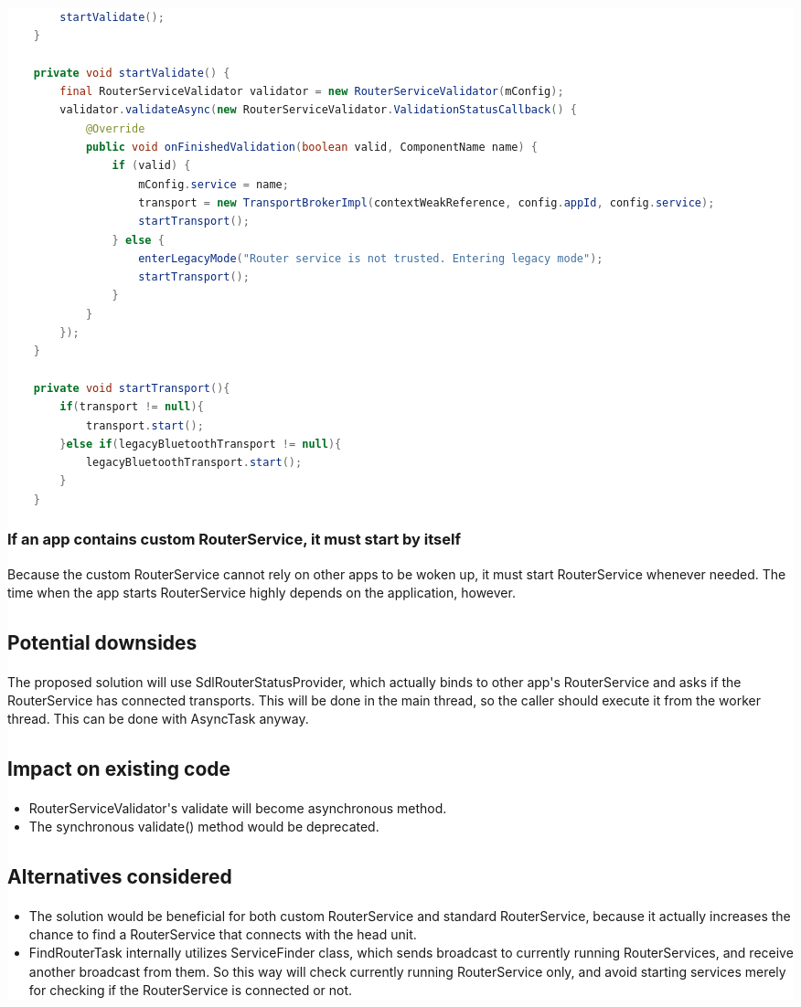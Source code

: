 ```java
		startValidate();
	}

	private void startValidate() {
		final RouterServiceValidator validator = new RouterServiceValidator(mConfig);
		validator.validateAsync(new RouterServiceValidator.ValidationStatusCallback() {
			@Override
			public void onFinishedValidation(boolean valid, ComponentName name) {
			    if (valid) {
				    mConfig.service = name;
				    transport = new TransportBrokerImpl(contextWeakReference, config.appId, config.service);
				    startTransport();
			    } else {
				    enterLegacyMode("Router service is not trusted. Entering legacy mode");
				    startTransport();
			    }
		    }
	    });
    }

    private void startTransport(){
		if(transport != null){
			transport.start();
		}else if(legacyBluetoothTransport != null){
			legacyBluetoothTransport.start();
		}
    }
```

### If an app contains custom RouterService, it must start by itself
Because the custom RouterService cannot rely on other apps to be woken up, it must start RouterService whenever needed.
The time when the app starts RouterService highly depends on the application, however.

## Potential downsides

The proposed solution will use SdlRouterStatusProvider, which actually binds to other app's RouterService and asks if the RouterService has connected transports. This will be done in the main thread, so the caller should execute it from the worker thread. This can be done with AsyncTask anyway.

## Impact on existing code

- RouterServiceValidator's validate will become asynchronous method.
- The synchronous validate() method would be deprecated.

## Alternatives considered

- The solution would be beneficial for both custom RouterService and standard RouterService, because it actually increases the chance to find a RouterService that connects with the head unit.
- FindRouterTask internally utilizes ServiceFinder class, which sends broadcast to currently running RouterServices, and receive another broadcast from them. So this way will check currently running RouterService only, and avoid starting services merely for checking if the RouterService is connected or not.
